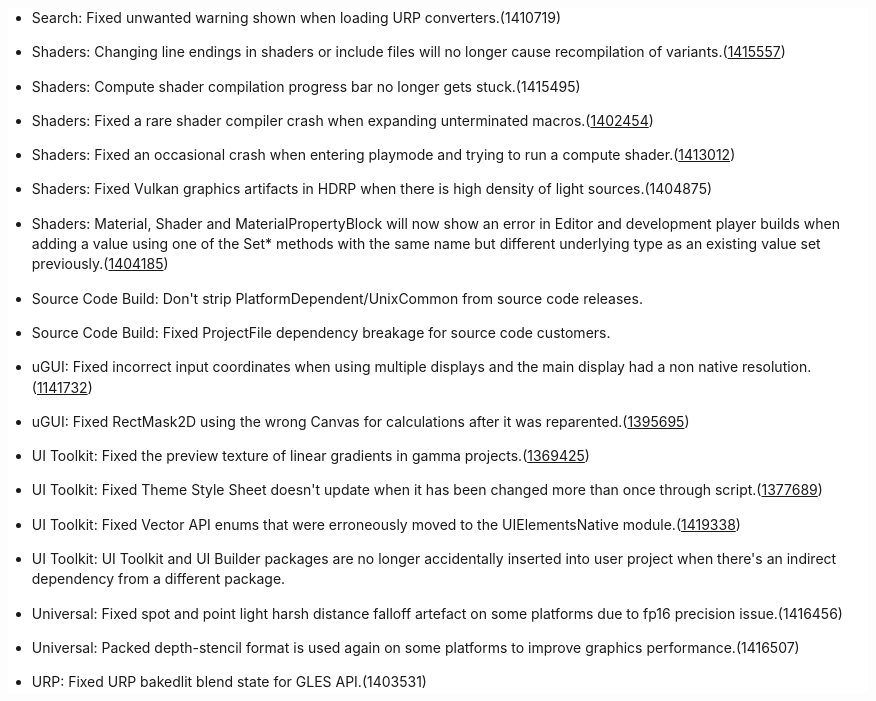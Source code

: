-   Search: Fixed unwanted warning shown when loading URP converters.(1410719)

-   Shaders: Changing line endings in shaders or include files will no longer cause recompilation of variants.([1415557](https://issuetracker.unity3d.com/issues/line-ending-changes-in-shaders-or-includes-cause-full-shader-recompiles))

-   Shaders: Compute shader compilation progress bar no longer gets stuck.(1415495)

-   Shaders: Fixed a rare shader compiler crash when expanding unterminated macros.([1402454](https://issuetracker.unity3d.com/issues/shader-compiler-errors-are-thrown-due-to-unexpected-reasons-related-to-the-shader-script))

-   Shaders: Fixed an occasional crash when entering playmode and trying to run a compute shader.([1413012](https://issuetracker.unity3d.com/issues/editor-crashes-in-play-mode-when-groupshared-memory-and-a-constant-buffer-value-is-used-in-a-compute-shader-on-opengles3))

-   Shaders: Fixed Vulkan graphics artifacts in HDRP when there is high density of light sources.(1404875)

-   Shaders: Material, Shader and MaterialPropertyBlock will now show an error in Editor and development player builds when adding a value using one of the Set\* methods with the same name but different underlying type as an existing value set previously.([1404185](https://issuetracker.unity3d.com/issues/no-error-if-setting-a-property-with-the-same-name-but-different-types))

-   Source Code Build: Don\'t strip PlatformDependent/UnixCommon from source code releases.

-   Source Code Build: Fixed ProjectFile dependency breakage for source code customers.

-   uGUI: Fixed incorrect input coordinates when using multiple displays and the main display had a non native resolution.([1141732](https://issuetracker.unity3d.com/issues/buttons-hitbox-is-offset-when-building-standalone-project-for-two-screens))

-   uGUI: Fixed RectMask2D using the wrong Canvas for calculations after it was reparented.([1395695](https://issuetracker.unity3d.com/issues/rectmask2d-hides-all-content-when-parented-from-other-display-to-first-dislpay-in-the-game-view-window))

-   UI Toolkit: Fixed the preview texture of linear gradients in gamma projects.([1369425](https://issuetracker.unity3d.com/issues/shadergraph-getting-a-smaller-gradient-than-generated-code-example-when-using-default-gradient-node))

-   UI Toolkit: Fixed Theme Style Sheet doesn\'t update when it has been changed more than once through script.([1377689](https://issuetracker.unity3d.com/issues/ui-toolkit-theme-style-sheet-doesnt-update-when-it-has-been-changed-more-than-once-through-script))

-   UI Toolkit: Fixed Vector API enums that were erroneously moved to the UIElementsNative module.([1419338](https://issuetracker.unity3d.com/issues/cannot-compile-linecap-cannot-be-found-in-unityengine-dot-uielementsmodule))

-   UI Toolkit: UI Toolkit and UI Builder packages are no longer accidentally inserted into user project when there\'s an indirect dependency from a different package.

-   Universal: Fixed spot and point light harsh distance falloff artefact on some platforms due to fp16 precision issue.(1416456)

-   Universal: Packed depth-stencil format is used again on some platforms to improve graphics performance.(1416507)

-   URP: Fixed URP bakedlit blend state for GLES API.(1403531)
